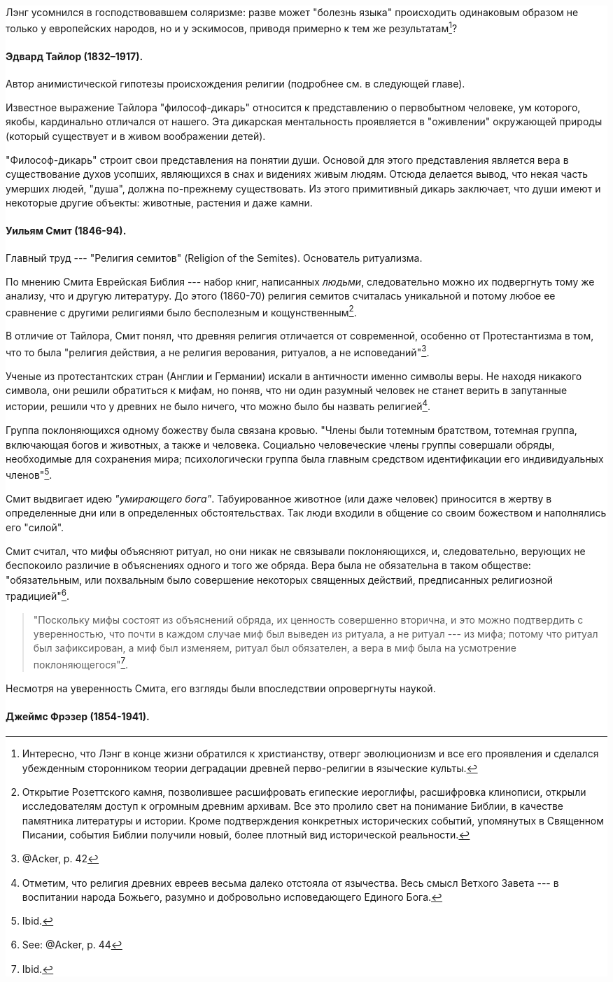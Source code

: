 Лэнг усомнился в господствовавшем соляризме: разве может "болезнь языка" происходить одинаковым образом не только у европейских народов, но и у эскимосов, приводя примерно к тем же результатам[^nt204]?

#### Эдвард Тайлор (1832–1917).

Автор анимистической гипотезы происхождения религии (подробнее см. в следующей главе).

Известное выражение Тайлора "философ-дикарь" относится к представлению о первобытном человеке, ум которого, якобы, кардинально отличался от нашего. Эта дикарская ментальность проявляется в "оживлении" окружающей природы (который существует и в живом воображении детей).

"Философ-дикарь" строит свои представления на понятии души. Основой для этого представления является вера в существование духов усопших, являющихся в снах и видениях живым людям. Отсюда делается вывод, что некая часть умерших людей, "душа", должна по-прежнему существовать. Из этого примитивный дикарь заключает, что души имеют и некоторые другие объекты: животные, растения и даже камни.

#### Уильям Смит (1846-94).

Главный труд --- "Религия семитов" (Religion of the Semites).
Основатель ритуализма.

По мнению Смита Еврейская Библия --- набор книг, написанных *людьми*, следовательно можно их подвергнуть тому же анализу, что и другую литературу. До этого (1860-70) религия семитов считалась уникальной и потому любое ее сравнение с другими религиями было бесполезным и кощунственным[^nt205].

В отличие от Тайлора, Смит понял, что древняя религия отличается от современной, особенно от Протестантизма в том, что то была "религия действия, а не религия верования, ритуалов, а не исповеданий"[^ack6].

Ученые из протестантских стран (Англии и Германии) искали в античности именно символы веры. Не находя никакого символа, они решили обратиться к мифам, но поняв, что ни один разумный человек не станет верить в запутанные истории, решили что у древних не было ничего, что можно было бы назвать религией[^nt206].

Группа поклоняющихся одному божеству была связана кровью. "Члены были тотемным братством, тотемная группа, включающая богов и животных, а также и человека. Социально человеческие члены группы совершали обряды, необходимые для сохранения мира; психологически группа была главным средством идентификации его индивидуальных членов"[^ack7].

Смит выдвигает идею *"умирающего бога"*. Табуированное животное (или даже человек) приносится в жертву в определенные дни или в определенных обстоятельствах. Так люди входили в общение со своим божеством и наполнялись его "силой".

Смит считал, что мифы объясняют ритуал, но они никак не связывали поклоняющихся, и, следовательно, верующих не беспокоило различие в объяснениях одного и того же обряда. Вера была не обязательна в таком обществе: "обязательным, или похвальным было совершение некоторых священных действий, предписанных религиозной традицией"[^ack1].

>"Поскольку мифы состоят из объяснений обряда, их ценность совершенно вторична, и это можно подтвердить с уверенностью, что почти в каждом случае миф был выведен из ритуала, а не ритуал --- из мифа; потому что ритуал был зафиксирован, а миф был изменяем, ритуал был обязателен, а вера в миф была на усмотрение поклоняющегося"[^ack2].

Несмотря на уверенность Смита, его взгляды были впоследствии опровергнуты наукой.

#### Джеймс Фрэзер (1854-1941).


[^nt201]: Разумеется, возможен и третий некритический подход, подразумевающий реальную основу мифа, то есть что события произошли именно так, как их описывает миф.
[^eu1]: См. @Acker, p. 2.
[^eu2]: Такое представление получило в науке название "эвхемеризм" по имени греческого писателя, передавшего рассказ о посещении острова, где он слышал о человеческом прошлом языческих богов. См. @Acker, p. 3
[^vz1]: "Кого в лицо люди не могли почитать по отдаленности жительства, того отдаленное лицо они изображали: делали видимый образ почитаемого царя, дабы этим усердием польстить отсутствующему, как бы присутствующему... а народ, увлеченный красотою отделки, незадолго пред тем почитаемого, как человека, признал теперь божеством" (Прем. 14:17-20).
[^nt202]: Такое развитие мысли было закономерным следствием католического схоластицизма, применявшего аристотелевскую логику для решения любых вопросов богословия. Это привело в начале к появлению Протестантизма, а затем и рационализма, вовсе разорвавшего связь с религией.
[^nt203]: Это представление получило в религиоведении название *натурализм*.
[^mul1]: See: @Acker, p. 27-28
[^dr1]: @Acker, p. 30
[^nt204]: Интересно, что Лэнг в конце жизни обратился к христианству, отверг эволюционизм и все его проявления и сделался убежденным сторонником теории деградации древней перво-религии в языческие культы.
[^ack1]: See: @Acker, p. 44 
[^ack2]: Ibid.
[^ack3]: See @Acker, p. 58, fn. 16.
[^ack4]: Харрисон, See @Acker, p. 109.
[^ack5]: У Софокла происходит постоянный драматический диалог вместо четко разделенных у Эврипида "подвига, страдания, посланника, оплакивания". See @Acker, p. 135.
[^ack6]: @Acker, p. 42
[^ack7]: Ibid.
[^nt205]: Открытие Розеттского камня, позволившее расшифровать египеские иероглифы, расшифровка клинописи, открыли исследователям доступ к огромным древним архивам. Все это пролило свет на понимание Библии, в качестве памятника литературы и истории. Кроме подтверждения конкретных исторических событий, упомянутых в Священном Писании, события Библии получили новый, более плотный вид исторической реальности.
[^nt206]: Отметим, что религия древних евреев весьма далеко отстояла от язычества. Весь смысл Ветхого Завета --- в воспитании народа Божьего, разумно и добровольно исповедающего Единого Бога.
[^ack8]: @Acker, p. 109.